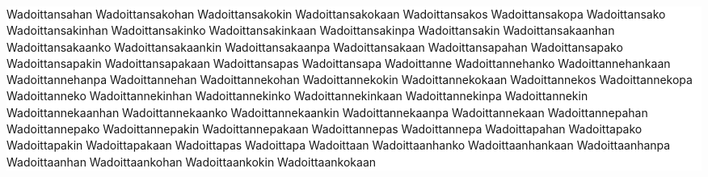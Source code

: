 Wadoittansahan
Wadoittansakohan
Wadoittansakokin
Wadoittansakokaan
Wadoittansakos
Wadoittansakopa
Wadoittansako
Wadoittansakinhan
Wadoittansakinko
Wadoittansakinkaan
Wadoittansakinpa
Wadoittansakin
Wadoittansakaanhan
Wadoittansakaanko
Wadoittansakaankin
Wadoittansakaanpa
Wadoittansakaan
Wadoittansapahan
Wadoittansapako
Wadoittansapakin
Wadoittansapakaan
Wadoittansapas
Wadoittansapa
Wadoittanne
Wadoittannehanko
Wadoittannehankaan
Wadoittannehanpa
Wadoittannehan
Wadoittannekohan
Wadoittannekokin
Wadoittannekokaan
Wadoittannekos
Wadoittannekopa
Wadoittanneko
Wadoittannekinhan
Wadoittannekinko
Wadoittannekinkaan
Wadoittannekinpa
Wadoittannekin
Wadoittannekaanhan
Wadoittannekaanko
Wadoittannekaankin
Wadoittannekaanpa
Wadoittannekaan
Wadoittannepahan
Wadoittannepako
Wadoittannepakin
Wadoittannepakaan
Wadoittannepas
Wadoittannepa
Wadoittapahan
Wadoittapako
Wadoittapakin
Wadoittapakaan
Wadoittapas
Wadoittapa
Wadoittaan
Wadoittaanhanko
Wadoittaanhankaan
Wadoittaanhanpa
Wadoittaanhan
Wadoittaankohan
Wadoittaankokin
Wadoittaankokaan